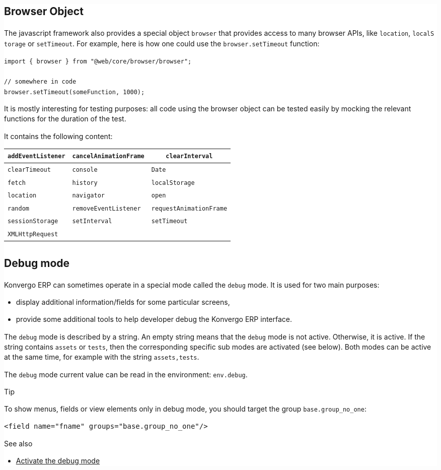 ## Browser Object

The javascript framework also provides a special object `browser` that
provides access to many browser APIs, like `location`, `localStorage` or
`setTimeout`. For example, here is how one could use the `browser.setTimeout`
function:

    
    
    import { browser } from "@web/core/browser/browser";
    
    // somewhere in code
    browser.setTimeout(someFunction, 1000);
    

It is mostly interesting for testing purposes: all code using the browser
object can be tested easily by mocking the relevant functions for the duration
of the test.

It contains the following content:

`addEventListener` | `cancelAnimationFrame` | `clearInterval`  
---|---|---  
`clearTimeout` | `console` | `Date`  
`fetch` | `history` | `localStorage`  
`location` | `navigator` | `open`  
`random` | `removeEventListener` | `requestAnimationFrame`  
`sessionStorage` | `setInterval` | `setTimeout`  
`XMLHttpRequest` |  |   
  
## Debug mode

Konvergo ERP can sometimes operate in a special mode called the `debug` mode. It is
used for two main purposes:

  * display additional information/fields for some particular screens,

  * provide some additional tools to help developer debug the Konvergo ERP interface.

The `debug` mode is described by a string. An empty string means that the
`debug` mode is not active. Otherwise, it is active. If the string contains
`assets` or `tests`, then the corresponding specific sub modes are activated
(see below). Both modes can be active at the same time, for example with the
string `assets,tests`.

The `debug` mode current value can be read in the environment: `env.debug`.

<div class="alert alert-info">
<p class="alert-title">
Tip</p><p>To show menus, fields or view elements only in debug mode, you should target
the group <code>base.group_no_one</code>:</p>
<div class="highlight-xml notranslate"><div class="highlight"><pre><span></span><span class="nt">&lt;field</span> <span class="na">name=</span><span class="s">"fname"</span> <span class="na">groups=</span><span class="s">"base.group_no_one"</span><span class="nt">/&gt;</span>
</pre></div>
</div>
</div> <div class="alert alert-secondary">
<p class="alert-title">
See also</p><ul>
<li><p><a href="../../../applications/general/developer_mode#developer-mode"><span class="std std-ref">Activate the debug mode</span></a></p></li>
</ul>
</div>
